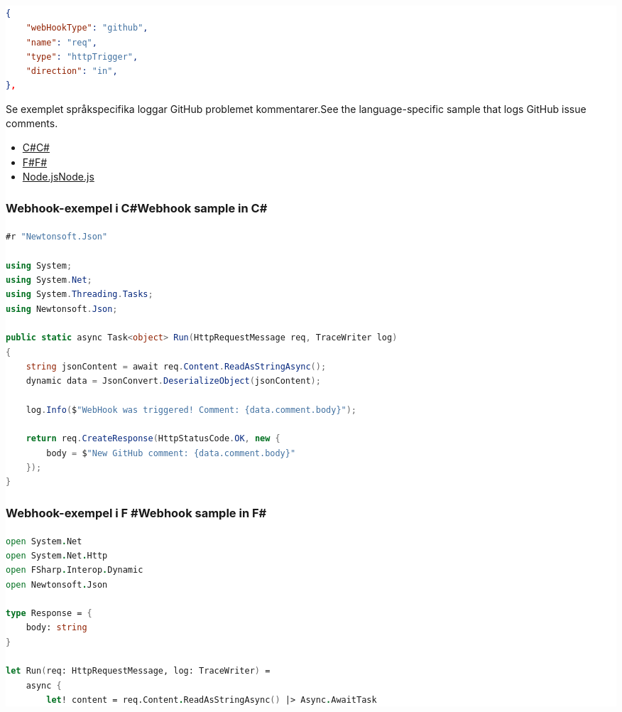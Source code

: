```json
{
    "webHookType": "github",
    "name": "req",
    "type": "httpTrigger",
    "direction": "in",
},
```

<span data-ttu-id="b8dba-245">Se exemplet språkspecifika loggar GitHub problemet kommentarer.</span><span class="sxs-lookup"><span data-stu-id="b8dba-245">See the language-specific sample that logs GitHub issue comments.</span></span>

* [<span data-ttu-id="b8dba-246">C#</span><span class="sxs-lookup"><span data-stu-id="b8dba-246">C#</span></span>](#hooktriggercsharp)
* [<span data-ttu-id="b8dba-247">F#</span><span class="sxs-lookup"><span data-stu-id="b8dba-247">F#</span></span>](#hooktriggerfsharp)
* [<span data-ttu-id="b8dba-248">Node.js</span><span class="sxs-lookup"><span data-stu-id="b8dba-248">Node.js</span></span>](#hooktriggernodejs)

<a name="hooktriggercsharp"></a>

### <a name="webhook-sample-in-c"></a><span data-ttu-id="b8dba-249">Webhook-exempel i C#</span><span class="sxs-lookup"><span data-stu-id="b8dba-249">Webhook sample in C#</span></span> #
```csharp
#r "Newtonsoft.Json"

using System;
using System.Net;
using System.Threading.Tasks;
using Newtonsoft.Json;

public static async Task<object> Run(HttpRequestMessage req, TraceWriter log)
{
    string jsonContent = await req.Content.ReadAsStringAsync();
    dynamic data = JsonConvert.DeserializeObject(jsonContent);

    log.Info($"WebHook was triggered! Comment: {data.comment.body}");

    return req.CreateResponse(HttpStatusCode.OK, new {
        body = $"New GitHub comment: {data.comment.body}"
    });
}
```

<a name="hooktriggerfsharp"></a>

### <a name="webhook-sample-in-f"></a><span data-ttu-id="b8dba-250">Webhook-exempel i F #</span><span class="sxs-lookup"><span data-stu-id="b8dba-250">Webhook sample in F#</span></span> #
```fsharp
open System.Net
open System.Net.Http
open FSharp.Interop.Dynamic
open Newtonsoft.Json

type Response = {
    body: string
}

let Run(req: HttpRequestMessage, log: TraceWriter) =
    async {
        let! content = req.Content.ReadAsStringAsync() |> Async.AwaitTask
```